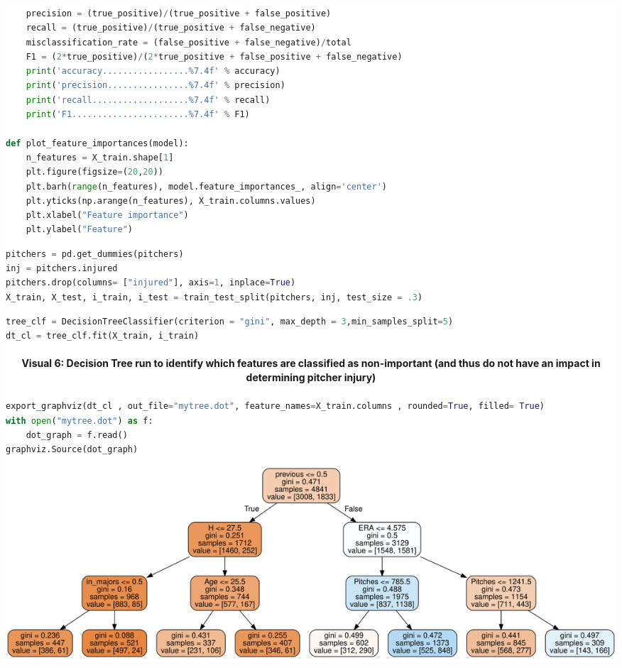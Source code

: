 ```python
    precision = (true_positive)/(true_positive + false_positive)
    recall = (true_positive)/(true_positive + false_negative)
    misclassification_rate = (false_positive + false_negative)/total
    F1 = (2*true_positive)/(2*true_positive + false_positive + false_negative)
    print('accuracy.................%7.4f' % accuracy)
    print('precision................%7.4f' % precision)
    print('recall...................%7.4f' % recall)
    print('F1.......................%7.4f' % F1)
    
def plot_feature_importances(model):
    n_features = X_train.shape[1]
    plt.figure(figsize=(20,20))
    plt.barh(range(n_features), model.feature_importances_, align='center') 
    plt.yticks(np.arange(n_features), X_train.columns.values) 
    plt.xlabel("Feature importance")
    plt.ylabel("Feature")
```


```python
pitchers = pd.get_dummies(pitchers)
inj = pitchers.injured
pitchers.drop(columns= ["injured"], axis=1, inplace=True)
X_train, X_test, i_train, i_test = train_test_split(pitchers, inj, test_size = .3)
```


```python
tree_clf = DecisionTreeClassifier(criterion = "gini", max_depth = 3,min_samples_split=5) 
dt_cl = tree_clf.fit(X_train, i_train)
```

<h4><center>Visual 6: Decision Tree run to identify which features are classified as non-important (and thus do not have an impact in determining pitcher injury)</center></h4>


```python
export_graphviz(dt_cl , out_file="mytree.dot", feature_names=X_train.columns , rounded=True, filled= True)
with open("mytree.dot") as f:
    dot_graph = f.read()
graphviz.Source(dot_graph)
```




![svg](final_project_files/final_project_38_0.svg)
